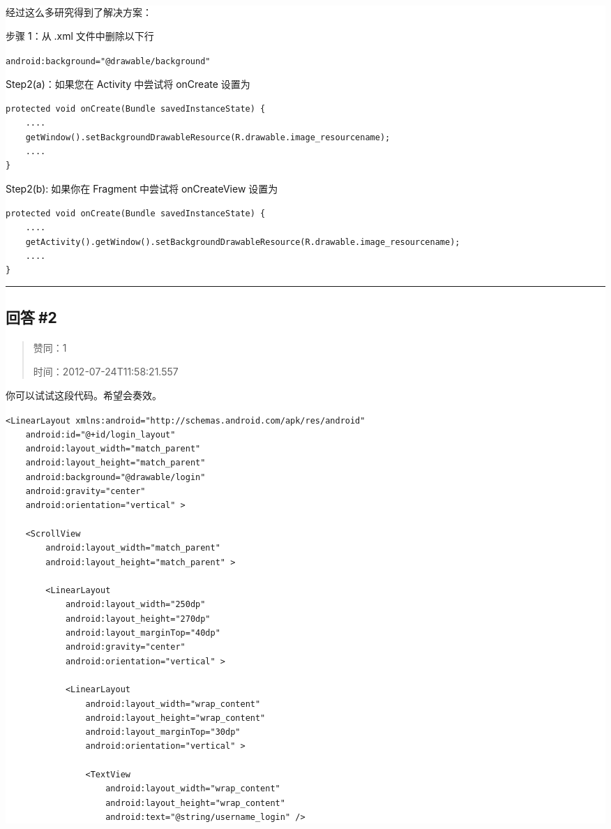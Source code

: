 经过这么多研究得到了解决方案：

步骤 1：从 .xml 文件中删除以下行

```
android:background="@drawable/background" 
```

Step2(a)：如果您在 Activity 中尝试将 onCreate 设置为

```
protected void onCreate(Bundle savedInstanceState) { 
    .... 
    getWindow().setBackgroundDrawableResource(R.drawable.image_resourcename);
    ....
} 
```

Step2(b): 如果你在 Fragment 中尝试将 onCreateView 设置为

```
protected void onCreate(Bundle savedInstanceState) {
    .... 
    getActivity().getWindow().setBackgroundDrawableResource(R.drawable.image_resourcename);
    ....
} 
```

* * *

## 回答 #2

> 赞同：1
> 
> 时间：2012-07-24T11:58:21.557

你可以试试这段代码。希望会奏效。

```
<LinearLayout xmlns:android="http://schemas.android.com/apk/res/android"
    android:id="@+id/login_layout"
    android:layout_width="match_parent"
    android:layout_height="match_parent"
    android:background="@drawable/login"
    android:gravity="center"
    android:orientation="vertical" >

    <ScrollView
        android:layout_width="match_parent"
        android:layout_height="match_parent" >

        <LinearLayout
            android:layout_width="250dp"
            android:layout_height="270dp"
            android:layout_marginTop="40dp"
            android:gravity="center"
            android:orientation="vertical" >

            <LinearLayout
                android:layout_width="wrap_content"
                android:layout_height="wrap_content"
                android:layout_marginTop="30dp"
                android:orientation="vertical" >

                <TextView
                    android:layout_width="wrap_content"
                    android:layout_height="wrap_content"
                    android:text="@string/username_login" />

```